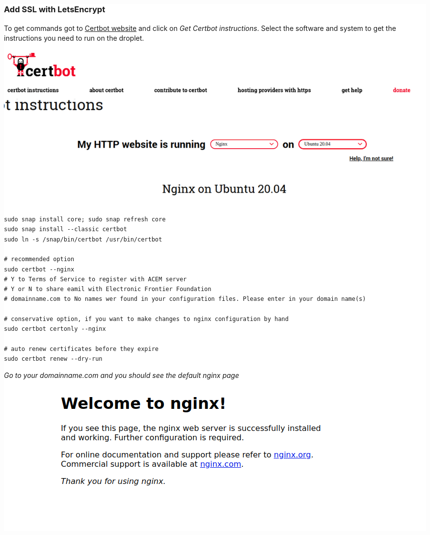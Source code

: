 ### Add SSL with LetsEncrypt

To get commands got to [Certbot website](https://certbot.eff.org) and click on _Get Certbot instructions_. Select the software and system to get the instructions
you need to run on the droplet.

![ssl_instructions](certbot_ssl_instructions.png)

```
sudo snap install core; sudo snap refresh core
sudo snap install --classic certbot
sudo ln -s /snap/bin/certbot /usr/bin/certbot

# recommended option
sudo certbot --nginx
# Y to Terms of Service to register with ACEM server
# Y or N to share eamil with Electronic Frontier Foundation
# domainname.com to No names wer found in your configuration files. Please enter in your domain name(s)

# conservative option, if you want to make changes to nginx configuration by hand
sudo certbot certonly --nginx

# auto renew certificates before they expire
sudo certbot renew --dry-run

```

_Go to your domainname.com and you should see the default nginx page_

![nginx_default](nginx_default.png)
